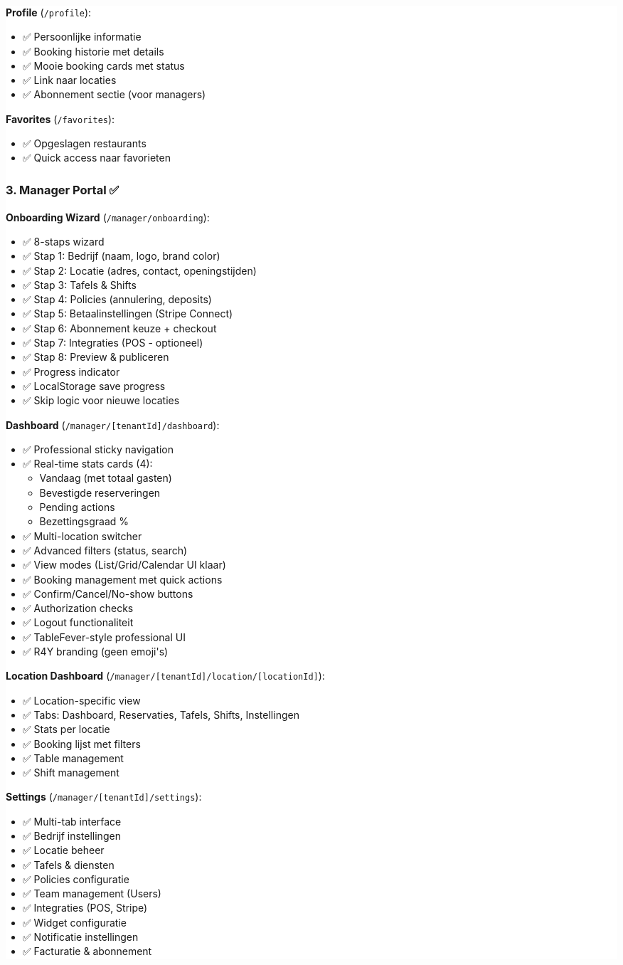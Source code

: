 **Profile** (`/profile`):
- ✅ Persoonlijke informatie
- ✅ Booking historie met details
- ✅ Mooie booking cards met status
- ✅ Link naar locaties
- ✅ Abonnement sectie (voor managers)

**Favorites** (`/favorites`):
- ✅ Opgeslagen restaurants
- ✅ Quick access naar favorieten

### 3. Manager Portal ✅

**Onboarding Wizard** (`/manager/onboarding`):
- ✅ 8-staps wizard
- ✅ Stap 1: Bedrijf (naam, logo, brand color)
- ✅ Stap 2: Locatie (adres, contact, openingstijden)
- ✅ Stap 3: Tafels & Shifts
- ✅ Stap 4: Policies (annulering, deposits)
- ✅ Stap 5: Betaalinstellingen (Stripe Connect)
- ✅ Stap 6: Abonnement keuze + checkout
- ✅ Stap 7: Integraties (POS - optioneel)
- ✅ Stap 8: Preview & publiceren
- ✅ Progress indicator
- ✅ LocalStorage save progress
- ✅ Skip logic voor nieuwe locaties

**Dashboard** (`/manager/[tenantId]/dashboard`):
- ✅ Professional sticky navigation
- ✅ Real-time stats cards (4):
  - Vandaag (met totaal gasten)
  - Bevestigde reserveringen
  - Pending actions
  - Bezettingsgraad %
- ✅ Multi-location switcher
- ✅ Advanced filters (status, search)
- ✅ View modes (List/Grid/Calendar UI klaar)
- ✅ Booking management met quick actions
- ✅ Confirm/Cancel/No-show buttons
- ✅ Authorization checks
- ✅ Logout functionaliteit
- ✅ TableFever-style professional UI
- ✅ R4Y branding (geen emoji's)

**Location Dashboard** (`/manager/[tenantId]/location/[locationId]`):
- ✅ Location-specific view
- ✅ Tabs: Dashboard, Reservaties, Tafels, Shifts, Instellingen
- ✅ Stats per locatie
- ✅ Booking lijst met filters
- ✅ Table management
- ✅ Shift management

**Settings** (`/manager/[tenantId]/settings`):
- ✅ Multi-tab interface
- ✅ Bedrijf instellingen
- ✅ Locatie beheer
- ✅ Tafels & diensten
- ✅ Policies configuratie
- ✅ Team management (Users)
- ✅ Integraties (POS, Stripe)
- ✅ Widget configuratie
- ✅ Notificatie instellingen
- ✅ Facturatie & abonnement
